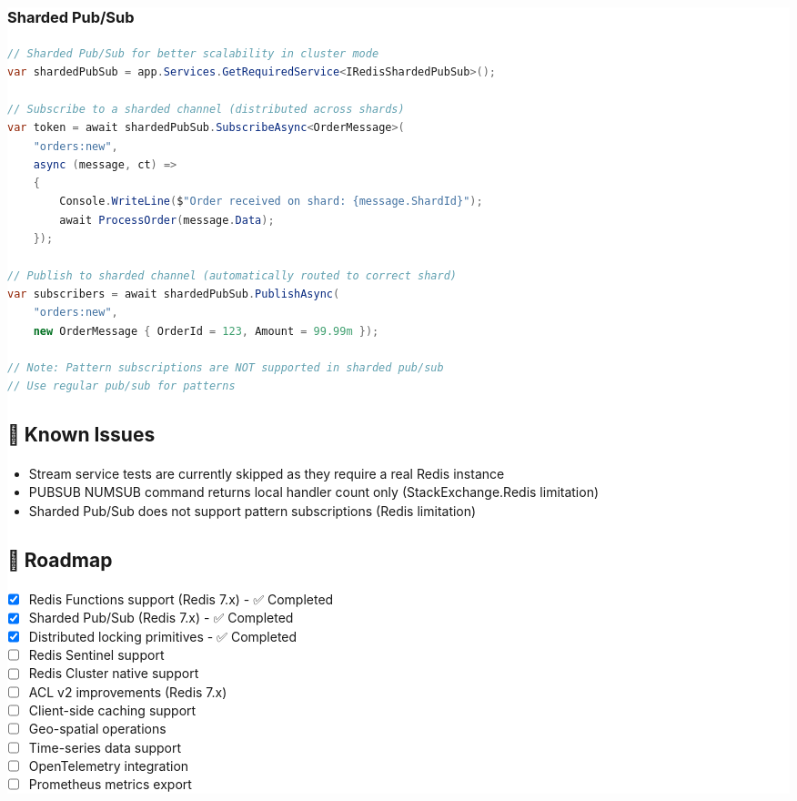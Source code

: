 ### Sharded Pub/Sub

```csharp
// Sharded Pub/Sub for better scalability in cluster mode
var shardedPubSub = app.Services.GetRequiredService<IRedisShardedPubSub>();

// Subscribe to a sharded channel (distributed across shards)
var token = await shardedPubSub.SubscribeAsync<OrderMessage>(
    "orders:new",
    async (message, ct) =>
    {
        Console.WriteLine($"Order received on shard: {message.ShardId}");
        await ProcessOrder(message.Data);
    });

// Publish to sharded channel (automatically routed to correct shard)
var subscribers = await shardedPubSub.PublishAsync(
    "orders:new", 
    new OrderMessage { OrderId = 123, Amount = 99.99m });

// Note: Pattern subscriptions are NOT supported in sharded pub/sub
// Use regular pub/sub for patterns
```

## 🐛 Known Issues

- Stream service tests are currently skipped as they require a real Redis instance
- PUBSUB NUMSUB command returns local handler count only (StackExchange.Redis limitation)
- Sharded Pub/Sub does not support pattern subscriptions (Redis limitation)

## 🚦 Roadmap

- [x] Redis Functions support (Redis 7.x) - ✅ Completed
- [x] Sharded Pub/Sub (Redis 7.x) - ✅ Completed
- [x] Distributed locking primitives - ✅ Completed
- [ ] Redis Sentinel support
- [ ] Redis Cluster native support
- [ ] ACL v2 improvements (Redis 7.x)
- [ ] Client-side caching support
- [ ] Geo-spatial operations
- [ ] Time-series data support
- [ ] OpenTelemetry integration
- [ ] Prometheus metrics export